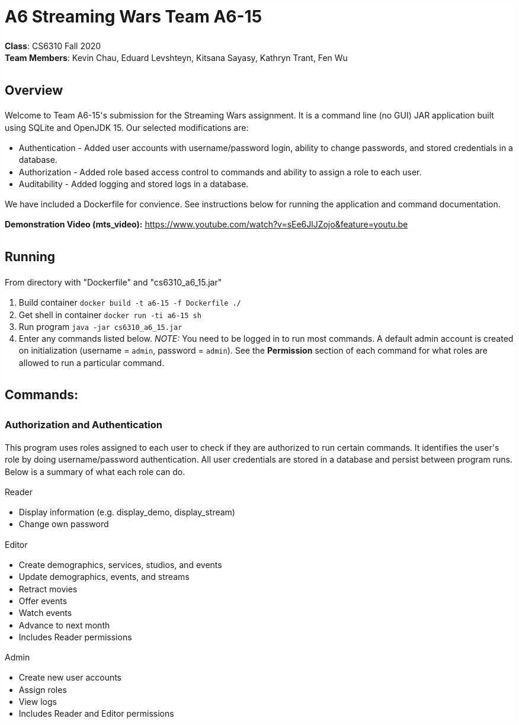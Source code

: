 # A6 Streaming Wars Team A6-15
**Class**: CS6310 Fall 2020 \
**Team Members**: Kevin Chau, Eduard Levshteyn, Kitsana Sayasy, Kathryn Trant, Fen Wu 

## Overview
Welcome to Team A6-15's submission for the Streaming Wars assignment. It is a command line (no GUI) JAR application built using SQLite and OpenJDK 15. Our selected modifications are:
* Authentication - Added user accounts with username/password login, ability to change passwords, and stored credentials in a database. 
* Authorization - Added role based access control to commands and ability to assign a role to each user.
* Auditability - Added logging and stored logs in a database. 

We have included a Dockerfile for convience. See instructions below for running the application and command documentation. 

**Demonstration Video (mts_video):** https://www.youtube.com/watch?v=sEe6JlJZojo&feature=youtu.be

## Running
From directory with "Dockerfile" and "cs6310_a6_15.jar"
1. Build container `docker build -t a6-15 -f Dockerfile ./`
2. Get shell in container `docker run -ti a6-15 sh`
3. Run program `java -jar cs6310_a6_15.jar`
4. Enter any commands listed below. *NOTE:* You need to be logged in to run most commands. A default admin account is created on initialization (username = `admin`, password = `admin`). See the **Permission** section of each command for what roles are allowed to run a particular command. 


## Commands:

### Authorization and Authentication
This program uses roles assigned to each user to check if they are authorized to run certain commands. It identifies the user's role by doing username/password authentication. All user credentials are stored in a database and persist between program runs. Below is a summary of what each role can do.

Reader
* Display information (e.g. display_demo, display_stream)
* Change own password

Editor
* Create demographics, services, studios, and events
* Update demographics, events, and streams
* Retract movies
* Offer events
* Watch events
* Advance to next month
* Includes Reader permissions

Admin
* Create new user accounts
* Assign roles
* View logs
* Includes Reader and Editor permissions
